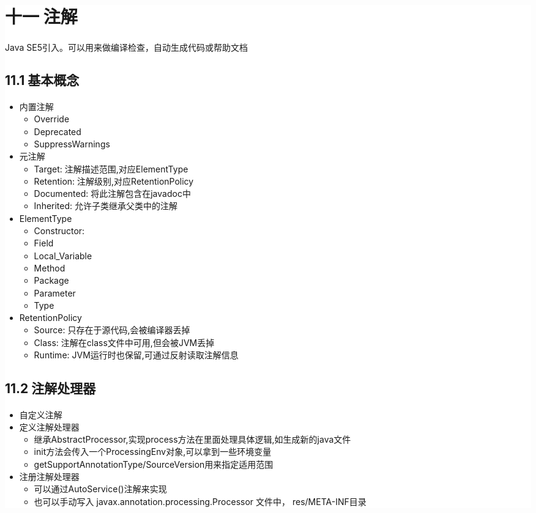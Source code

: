 



# 十一 注解

Java SE5引入。可以用来做编译检查，自动生成代码或帮助文档

## 11.1 基本概念

* 内置注解
  * Override
  * Deprecated
  * SuppressWarnings
* 元注解
  * Target: 注解描述范围,对应ElementType
  * Retention: 注解级别,对应RetentionPolicy
  * Documented: 将此注解包含在javadoc中
  * Inherited: 允许子类继承父类中的注解
* ElementType
  * Constructor: 
  * Field
  * Local_Variable
  * Method
  * Package
  * Parameter
  * Type
* RetentionPolicy
  * Source: 只存在于源代码,会被编译器丢掉
  * Class: 注解在class文件中可用,但会被JVM丢掉
  * Runtime: JVM运行时也保留,可通过反射读取注解信息

## 11.2 注解处理器

* 自定义注解
* 定义注解处理器
  * 继承AbstractProcessor,实现process方法在里面处理具体逻辑,如生成新的java文件
  * init方法会传入一个ProcessingEnv对象,可以拿到一些环境变量
  * getSupportAnnotationType/SourceVersion用来指定适用范围
* 注册注解处理器
  * 可以通过AutoService()注解来实现
  * 也可以手动写入 javax.annotation.processing.Processor 文件中， res/META-INF目录





































